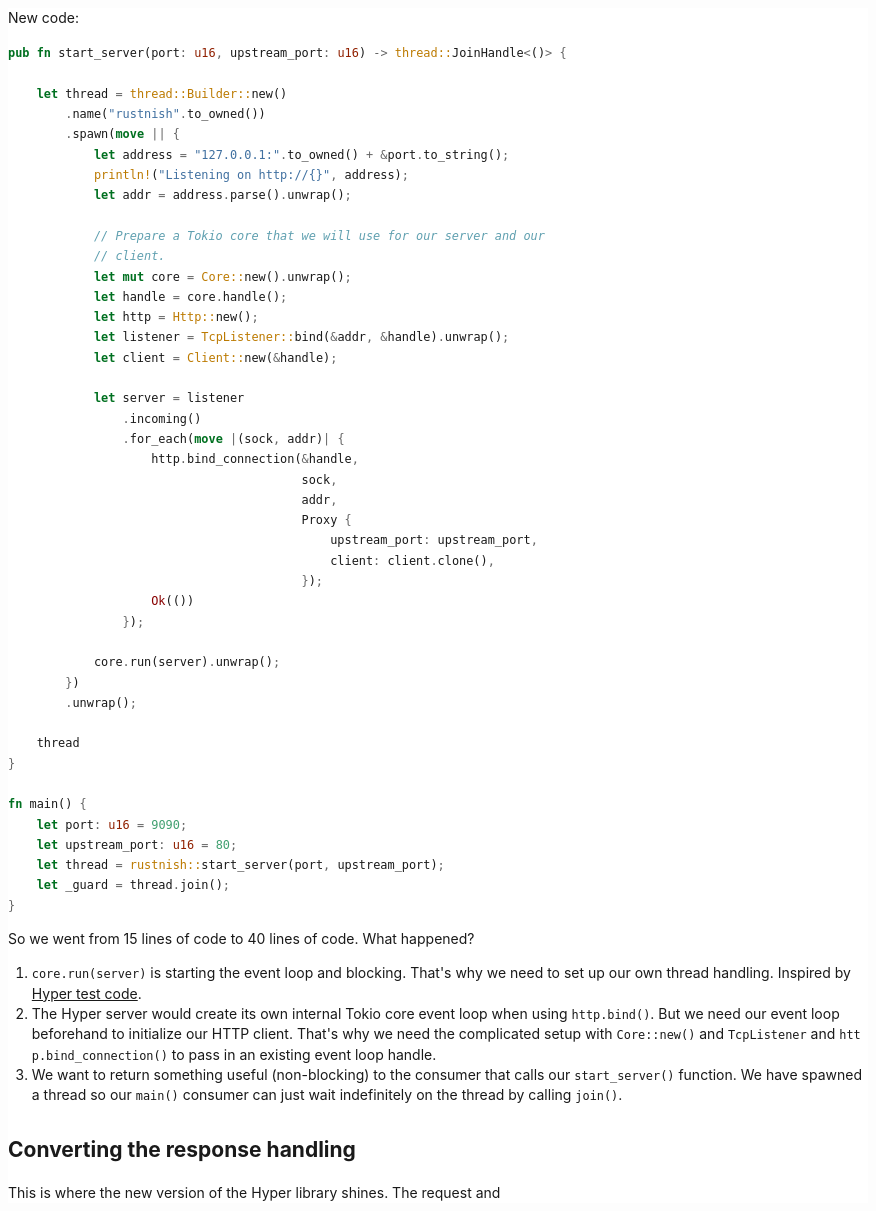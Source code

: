 New code:

```rust
pub fn start_server(port: u16, upstream_port: u16) -> thread::JoinHandle<()> {

    let thread = thread::Builder::new()
        .name("rustnish".to_owned())
        .spawn(move || {
            let address = "127.0.0.1:".to_owned() + &port.to_string();
            println!("Listening on http://{}", address);
            let addr = address.parse().unwrap();

            // Prepare a Tokio core that we will use for our server and our
            // client.
            let mut core = Core::new().unwrap();
            let handle = core.handle();
            let http = Http::new();
            let listener = TcpListener::bind(&addr, &handle).unwrap();
            let client = Client::new(&handle);

            let server = listener
                .incoming()
                .for_each(move |(sock, addr)| {
                    http.bind_connection(&handle,
                                         sock,
                                         addr,
                                         Proxy {
                                             upstream_port: upstream_port,
                                             client: client.clone(),
                                         });
                    Ok(())
                });

            core.run(server).unwrap();
        })
        .unwrap();

    thread
}

fn main() {
    let port: u16 = 9090;
    let upstream_port: u16 = 80;
    let thread = rustnish::start_server(port, upstream_port);
    let _guard = thread.join();
}
```

So we went from 15 lines of code to 40 lines of code. What happened?

1. ```core.run(server)``` is starting the event loop and blocking. That's why
we need to set up our own thread handling. Inspired by [Hyper test
code](https://github.com/hyperium/hyper/blob/master/tests/server.rs#L583).
2. The Hyper server would create its own internal Tokio core event loop when
using ```http.bind()```. But we need our event loop beforehand to initialize
our HTTP client. That's why we need the complicated setup with
```Core::new()``` and ```TcpListener``` and ```http.bind_connection()``` to
pass in an existing event loop handle.
3. We want to return something useful (non-blocking) to the consumer that calls
our ```start_server()``` function. We have spawned a thread so our ```main()```
consumer can just wait indefinitely on the thread by calling ```join()```.

## Converting the response handling

This is where the new version of the Hyper library shines. The request and
```